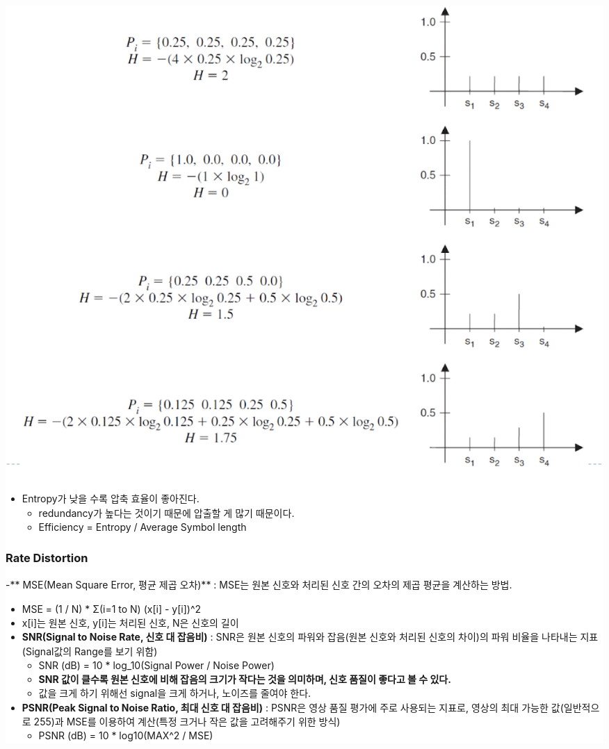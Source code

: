 ![Entropy-Example](/assets/img/2024-06-06-Multi-Media-4/Entropy-Example.png)
- Entropy가 낮을 수록 압축 효율이 좋아진다.
  - redundancy가 높다는 것이기 때문에 압출할 게 많기 때문이다.
  - Efficiency = Entropy / Average Symbol length

### Rate Distortion
-** MSE(Mean Square Error, 평균 제곱 오차)** : MSE는 원본 신호와 처리된 신호 간의 오차의 제곱 평균을 계산하는 방법.
  - MSE = (1 / N) * Σ(i=1 to N) (x[i] - y[i])^2
  - x[i]는 원본 신호, y[i]는 처리된 신호, N은 신호의 길이
- **SNR(Signal to Noise Rate, 신호 대 잡음비)** : SNR은 원본 신호의 파워와 잡음(원본 신호와 처리된 신호의 차이)의 파워 비율을 나타내는 지표(Signal값의 Range를 보기 위함)
  - SNR (dB) = 10 * log_10(Signal Power / Noise Power)
  - **SNR 값이 클수록 원본 신호에 비해 잡음의 크기가 작다는 것을 의미하며, 신호 품질이 좋다고 볼 수 있다.**
  - 값을 크게 하기 위해선 signal을 크게 하거나, 노이즈를 줄여야 한다.
- **PSNR(Peak Signal to Noise Ratio, 최대 신호 대 잡음비)** : PSNR은 영상 품질 평가에 주로 사용되는 지표로, 영상의 최대 가능한 값(일반적으로 255)과 MSE를 이용하여 계산(특정 크거나 작은 값을 고려해주기 위한 방식)
  - PSNR (dB) = 10 * log10(MAX^2 / MSE)
